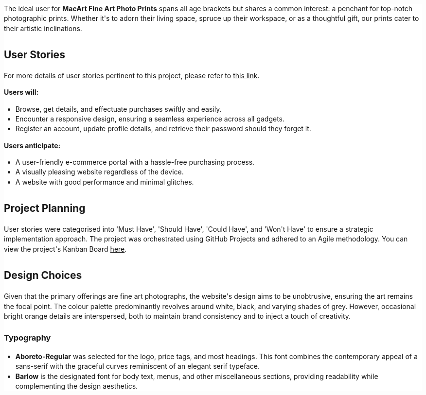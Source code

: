 The ideal user for **MacArt Fine Art Photo Prints** spans all age brackets but shares a common interest: a penchant for top-notch photographic prints. Whether it's to adorn their living space, spruce up their workspace, or as a thoughtful gift, our prints cater to their artistic inclinations.

## User Stories

For more details of user stories pertinent to this project, please refer to [this link](https://github.com/zemaciel/MacArt/issues).

**Users will:**

- Browse, get details, and effectuate purchases swiftly and easily.
- Encounter a responsive design, ensuring a seamless experience across all gadgets.
- Register an account, update profile details, and retrieve their password should they forget it.

**Users anticipate:**

- A user-friendly e-commerce portal with a hassle-free purchasing process.
- A visually pleasing website regardless of the device.
- A website with good performance and minimal glitches.

## Project Planning

User stories were categorised into 'Must Have', 'Should Have', 'Could Have', and 'Won't Have' to ensure a strategic implementation approach. The project was orchestrated using GitHub Projects and adhered to an Agile methodology. You can view the project's Kanban Board [here](https://github.com/users/zemaciel/projects/3).

## Design Choices

Given that the primary offerings are fine art photographs, the website's design aims to be unobtrusive, ensuring the art remains the focal point. The colour palette predominantly revolves around white, black, and varying shades of grey. However, occasional bright orange details are interspersed, both to maintain brand consistency and to inject a touch of creativity.

### Typography

- **Aboreto-Regular** was selected for the logo, price tags, and most headings. This font combines the contemporary appeal of a sans-serif with the graceful curves reminiscent of an elegant serif typeface.
- **Barlow** is the designated font for body text, menus, and other miscellaneous sections, providing readability while complementing the design aesthetics.
    